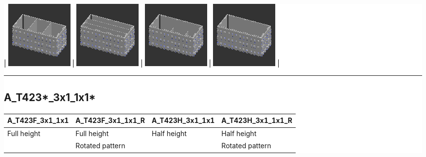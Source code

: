| ![preview](png/A_T423F_3x1.png) | ![preview](png/A_T423F_3x1_R.png) | ![preview](png/A_T423H_3x1.png) | ![preview](png/A_T423H_3x1_R.png) | 


---
## A_T423*_3x1_1x1*
| **A_T423F_3x1_1x1** | **A_T423F_3x1_1x1_R** | **A_T423H_3x1_1x1** | **A_T423H_3x1_1x1_R** | 
| --- | --- | --- | --- | 
| Full height | Full height | Half height | Half height | 
|  | Rotated pattern |  | Rotated pattern | 